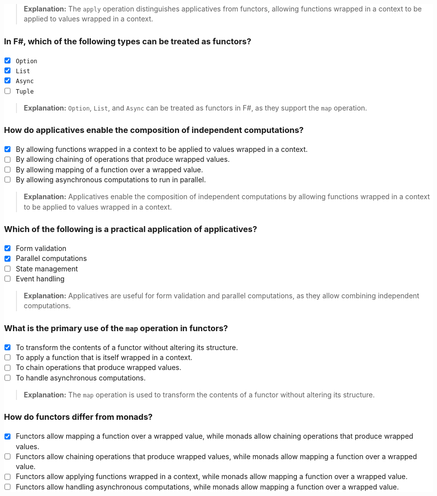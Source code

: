 > **Explanation:** The `apply` operation distinguishes applicatives from functors, allowing functions wrapped in a context to be applied to values wrapped in a context.

### In F#, which of the following types can be treated as functors?

- [x] `Option`
- [x] `List`
- [x] `Async`
- [ ] `Tuple`

> **Explanation:** `Option`, `List`, and `Async` can be treated as functors in F#, as they support the `map` operation.

### How do applicatives enable the composition of independent computations?

- [x] By allowing functions wrapped in a context to be applied to values wrapped in a context.
- [ ] By allowing chaining of operations that produce wrapped values.
- [ ] By allowing mapping of a function over a wrapped value.
- [ ] By allowing asynchronous computations to run in parallel.

> **Explanation:** Applicatives enable the composition of independent computations by allowing functions wrapped in a context to be applied to values wrapped in a context.

### Which of the following is a practical application of applicatives?

- [x] Form validation
- [x] Parallel computations
- [ ] State management
- [ ] Event handling

> **Explanation:** Applicatives are useful for form validation and parallel computations, as they allow combining independent computations.

### What is the primary use of the `map` operation in functors?

- [x] To transform the contents of a functor without altering its structure.
- [ ] To apply a function that is itself wrapped in a context.
- [ ] To chain operations that produce wrapped values.
- [ ] To handle asynchronous computations.

> **Explanation:** The `map` operation is used to transform the contents of a functor without altering its structure.

### How do functors differ from monads?

- [x] Functors allow mapping a function over a wrapped value, while monads allow chaining operations that produce wrapped values.
- [ ] Functors allow chaining operations that produce wrapped values, while monads allow mapping a function over a wrapped value.
- [ ] Functors allow applying functions wrapped in a context, while monads allow mapping a function over a wrapped value.
- [ ] Functors allow handling asynchronous computations, while monads allow mapping a function over a wrapped value.
